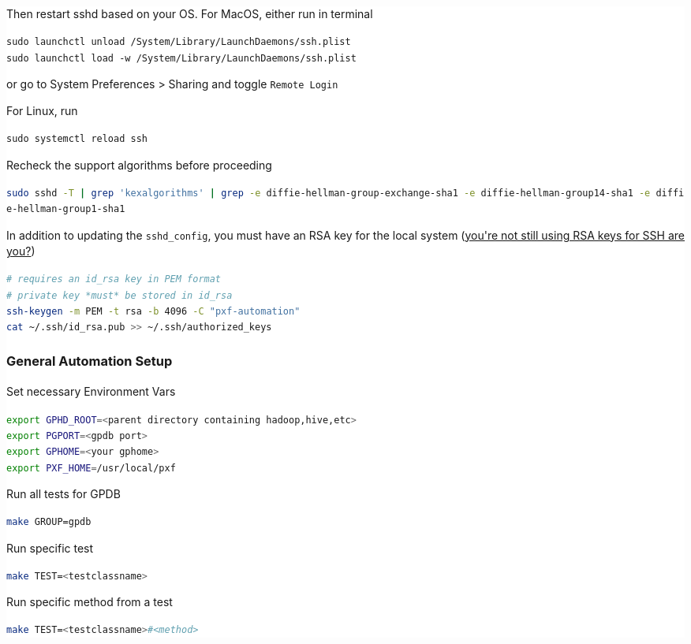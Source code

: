 Then restart sshd based on your OS.
For MacOS, either run in terminal

```shell
sudo launchctl unload /System/Library/LaunchDaemons/ssh.plist
sudo launchctl load -w /System/Library/LaunchDaemons/ssh.plist
```

or go to System Preferences > Sharing and toggle `Remote Login`

For Linux, run

```shell
sudo systemctl reload ssh
```

Recheck the support algorithms before proceeding

```bash
sudo sshd -T | grep 'kexalgorithms' | grep -e diffie-hellman-group-exchange-sha1 -e diffie-hellman-group14-sha1 -e diffie-hellman-group1-sha1
```

In addition to updating the `sshd_config`, you must have an RSA key for the local system ([you're not still using RSA keys for SSH are you?][ssh-ed25519])

```bash
# requires an id_rsa key in PEM format
# private key *must* be stored in id_rsa
ssh-keygen -m PEM -t rsa -b 4096 -C "pxf-automation"
cat ~/.ssh/id_rsa.pub >> ~/.ssh/authorized_keys
```

[ssh-ed25519]: https://medium.com/risan/upgrade-your-ssh-key-to-ed25519-c6e8d60d3c54

### General Automation Setup

Set necessary Environment Vars

```sh
export GPHD_ROOT=<parent directory containing hadoop,hive,etc>
export PGPORT=<gpdb port>
export GPHOME=<your gphome>
export PXF_HOME=/usr/local/pxf
```

Run all tests for GPDB

```sh
make GROUP=gpdb
```

Run specific test

```sh
make TEST=<testclassname>
```

Run specific method from a test

```sh
make TEST=<testclassname>#<method>
```
